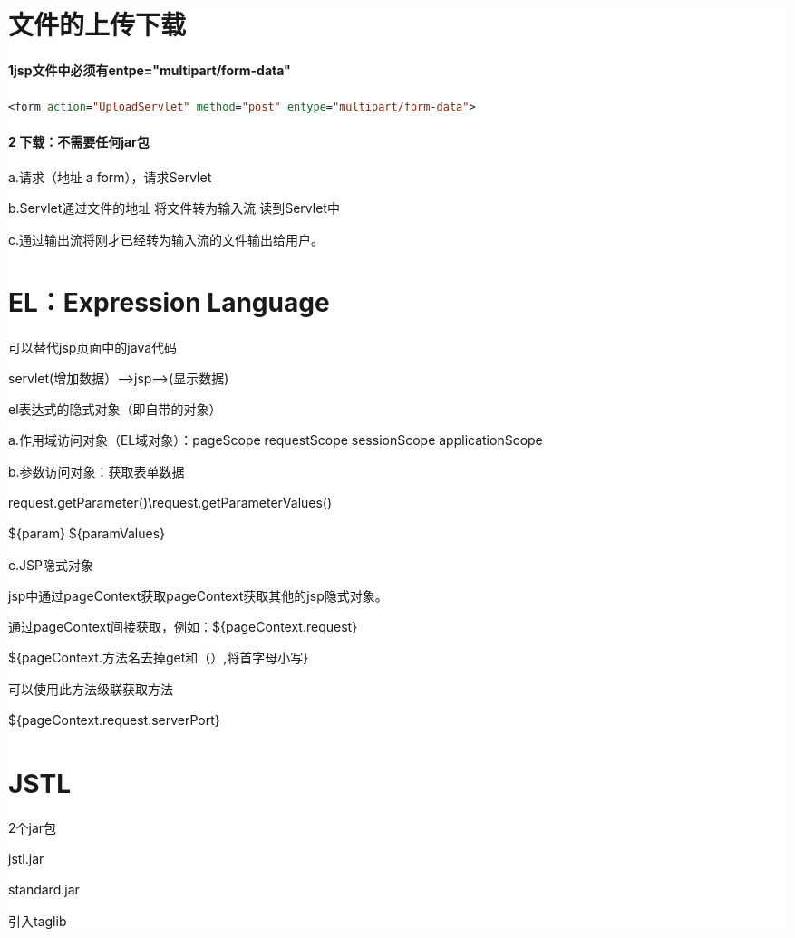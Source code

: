 # 文件的上传下载

#### 1jsp文件中必须有entpe="multipart/form-data"

```jsp
<form action="UploadServlet" method="post" entype="multipart/form-data">
```



#### 2 下载：不需要任何jar包

a.请求（地址 a form），请求Servlet

b.Servlet通过文件的地址 将文件转为输入流 读到Servlet中

c.通过输出流将刚才已经转为输入流的文件输出给用户。







# EL：Expression Language 

可以替代jsp页面中的java代码

servlet(增加数据）——>jsp—>(显示数据)

el表达式的隐式对象（即自带的对象）

a.作用域访问对象（EL域对象）：pageScope requestScope sessionScope applicationScope

b.参数访问对象：获取表单数据

request.getParameter()\request.getParameterValues()

${param}                         \${paramValues}

c.JSP隐式对象

jsp中通过pageContext获取pageContext获取其他的jsp隐式对象。

通过pageContext间接获取，例如：${pageContext.request}

${pageContext.方法名去掉get和（）,将首字母小写}

可以使用此方法级联获取方法

${pageContext.request.serverPort}

# JSTL

2个jar包

jstl.jar

standard.jar

引入taglib
